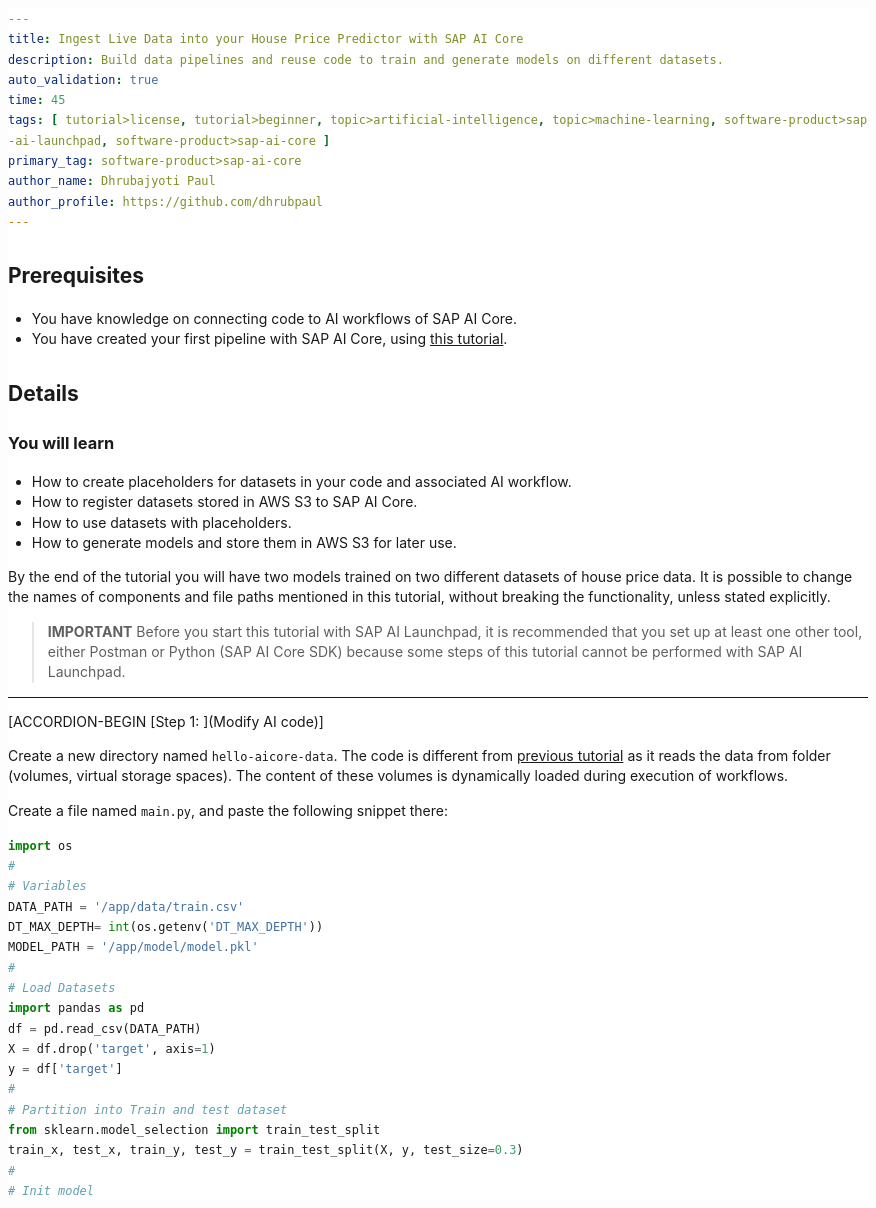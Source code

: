 ```yaml
---
title: Ingest Live Data into your House Price Predictor with SAP AI Core
description: Build data pipelines and reuse code to train and generate models on different datasets.
auto_validation: true
time: 45
tags: [ tutorial>license, tutorial>beginner, topic>artificial-intelligence, topic>machine-learning, software-product>sap-ai-launchpad, software-product>sap-ai-core ]
primary_tag: software-product>sap-ai-core
author_name: Dhrubajyoti Paul
author_profile: https://github.com/dhrubpaul
---
```


## Prerequisites
- You have knowledge on connecting code to AI workflows of SAP AI Core.
- You have created your first pipeline with SAP AI Core, using [this tutorial](https://developers.sap.com/tutorials/ai-core-code.html/#).

## Details
### You will learn
- How to create placeholders for datasets in your code and associated AI workflow.
- How to register datasets stored in AWS S3 to SAP AI Core.
- How to use datasets with placeholders.
- How to generate models and store them in AWS S3 for later use.

By the end of the tutorial you will have two models trained on two different datasets of house price data. It is possible to change the names of components and file paths mentioned in this tutorial, without breaking the functionality, unless stated explicitly.

>**IMPORTANT** Before you start this tutorial with SAP AI Launchpad, it is recommended that you set up at least one other tool, either Postman or Python (SAP AI Core SDK) because some steps of this tutorial cannot be performed with SAP AI Launchpad.

---

[ACCORDION-BEGIN [Step 1: ](Modify AI code)]

Create a new directory named `hello-aicore-data`. The code is different from [previous tutorial](https://developers.sap.com/tutorials/ai-core-code.html/#) as it reads the data from folder (volumes, virtual storage spaces). The content of these volumes is dynamically loaded during execution of workflows.

Create a file named `main.py`, and paste the following snippet there:

```PYTHON
import os
#
# Variables
DATA_PATH = '/app/data/train.csv'
DT_MAX_DEPTH= int(os.getenv('DT_MAX_DEPTH'))
MODEL_PATH = '/app/model/model.pkl'
#
# Load Datasets
import pandas as pd
df = pd.read_csv(DATA_PATH)
X = df.drop('target', axis=1)
y = df['target']
#
# Partition into Train and test dataset
from sklearn.model_selection import train_test_split
train_x, test_x, train_y, test_y = train_test_split(X, y, test_size=0.3)
#
# Init model
```